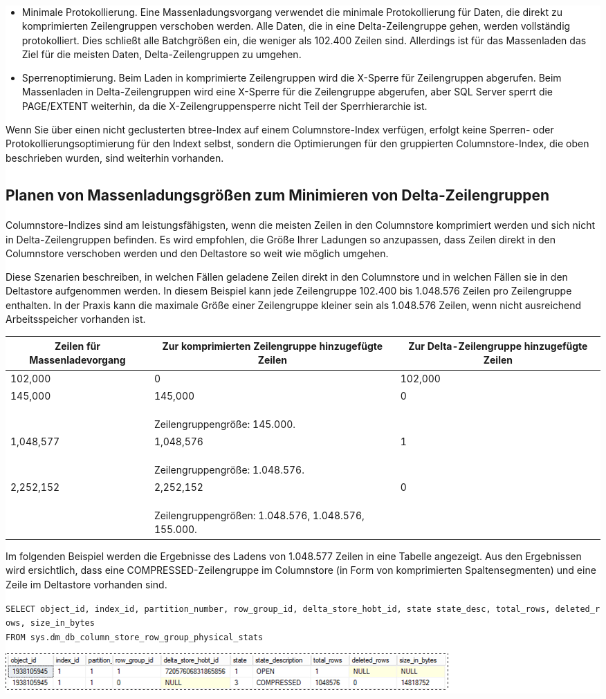 -   Minimale Protokollierung. Eine Massenladungsvorgang verwendet die minimale Protokollierung für Daten, die direkt zu komprimierten Zeilengruppen verschoben werden. Alle Daten, die in eine Delta-Zeilengruppe gehen, werden vollständig protokolliert. Dies schließt alle Batchgrößen ein, die weniger als 102.400 Zeilen sind. Allerdings ist für das Massenladen das Ziel für die meisten Daten, Delta-Zeilengruppen zu umgehen.  
  
-   Sperrenoptimierung.  Beim Laden in komprimierte Zeilengruppen wird die X-Sperre für Zeilengruppen abgerufen. Beim Massenladen in Delta-Zeilengruppen wird eine X-Sperre für die Zeilengruppe abgerufen, aber SQL Server sperrt die PAGE/EXTENT weiterhin, da die X-Zeilengruppensperre nicht Teil der Sperrhierarchie ist.  
  
Wenn Sie über einen nicht geclusterten btree-Index auf einem Columnstore-Index verfügen, erfolgt keine Sperren- oder Protokollierungsoptimierung für den Indext selbst, sondern die Optimierungen für den gruppierten Columnstore-Index, die oben beschrieben wurden, sind weiterhin vorhanden.  


  
## <a name="plan-bulk-load-sizes-to-minimize-delta-rowgroups"></a>Planen von Massenladungsgrößen zum Minimieren von Delta-Zeilengruppen
Columnstore-Indizes sind am leistungsfähigsten, wenn die meisten Zeilen in den Columnstore komprimiert werden und sich nicht in Delta-Zeilengruppen befinden. Es wird empfohlen, die Größe Ihrer Ladungen so anzupassen, dass Zeilen direkt in den Columnstore verschoben werden und den Deltastore so weit wie möglich umgehen.

Diese Szenarien beschreiben, in welchen Fällen geladene Zeilen direkt in den Columnstore und in welchen Fällen sie in den Deltastore aufgenommen werden. In diesem Beispiel kann jede Zeilengruppe 102.400 bis 1.048.576 Zeilen pro Zeilengruppe enthalten. In der Praxis kann die maximale Größe einer Zeilengruppe kleiner sein als 1.048.576 Zeilen, wenn nicht ausreichend Arbeitsspeicher vorhanden ist.  
  
|Zeilen für Massenladevorgang|Zur komprimierten Zeilengruppe hinzugefügte Zeilen|Zur Delta-Zeilengruppe hinzugefügte Zeilen|  
|-----------------------|-------------------------------------------|--------------------------------------|  
|102,000|0|102,000|  
|145,000|145,000<br /><br /> Zeilengruppengröße: 145.000.|0|  
|1,048,577|1,048,576<br /><br /> Zeilengruppengröße: 1.048.576.|1|  
|2,252,152|2,252,152<br /><br /> Zeilengruppengrößen: 1.048.576, 1.048.576, 155.000.|0|  
  
 Im folgenden Beispiel werden die Ergebnisse des Ladens von 1.048.577 Zeilen in eine Tabelle angezeigt. Aus den Ergebnissen wird ersichtlich, dass eine COMPRESSED-Zeilengruppe im Columnstore (in Form von komprimierten Spaltensegmenten) und eine Zeile im Deltastore vorhanden sind.  
  
```  
SELECT object_id, index_id, partition_number, row_group_id, delta_store_hobt_id, state state_desc, total_rows, deleted_rows, size_in_bytes   
FROM sys.dm_db_column_store_row_group_physical_stats  
```  
  
 ![Zeilengruppe und Deltastore für einen Batchladevorgang](../../relational-databases/indexes/media/sql-server-pdw-columnstore-batchload.gif "Rowgroup and deltastore for a batch load")  
  